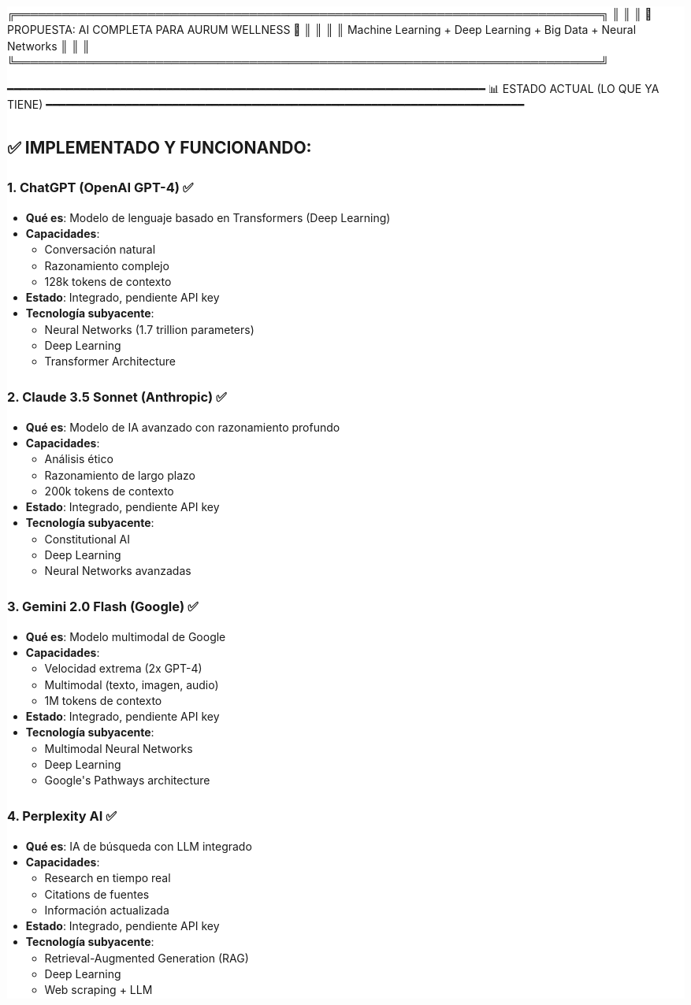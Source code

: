 ╔═══════════════════════════════════════════════════════════════════════════╗
║                                                                           ║
║     🤖 PROPUESTA: AI COMPLETA PARA AURUM WELLNESS 🤖                     ║
║                                                                           ║
║    Machine Learning + Deep Learning + Big Data + Neural Networks         ║
║                                                                           ║
╚═══════════════════════════════════════════════════════════════════════════╝

━━━━━━━━━━━━━━━━━━━━━━━━━━━━━━━━━━━━━━━━━━━━━━━━━━━━━━━━━━━━━━━━━━━━━━━━
📊 ESTADO ACTUAL (LO QUE YA TIENE)
━━━━━━━━━━━━━━━━━━━━━━━━━━━━━━━━━━━━━━━━━━━━━━━━━━━━━━━━━━━━━━━━━━━━━━━━

## ✅ IMPLEMENTADO Y FUNCIONANDO:

### 1. **ChatGPT (OpenAI GPT-4)** ✅
   - **Qué es**: Modelo de lenguaje basado en Transformers (Deep Learning)
   - **Capacidades**: 
     * Conversación natural
     * Razonamiento complejo
     * 128k tokens de contexto
   - **Estado**: Integrado, pendiente API key
   - **Tecnología subyacente**: 
     * Neural Networks (1.7 trillion parameters)
     * Deep Learning
     * Transformer Architecture

### 2. **Claude 3.5 Sonnet (Anthropic)** ✅
   - **Qué es**: Modelo de IA avanzado con razonamiento profundo
   - **Capacidades**:
     * Análisis ético
     * Razonamiento de largo plazo
     * 200k tokens de contexto
   - **Estado**: Integrado, pendiente API key
   - **Tecnología subyacente**:
     * Constitutional AI
     * Deep Learning
     * Neural Networks avanzadas

### 3. **Gemini 2.0 Flash (Google)** ✅
   - **Qué es**: Modelo multimodal de Google
   - **Capacidades**:
     * Velocidad extrema (2x GPT-4)
     * Multimodal (texto, imagen, audio)
     * 1M tokens de contexto
   - **Estado**: Integrado, pendiente API key
   - **Tecnología subyacente**:
     * Multimodal Neural Networks
     * Deep Learning
     * Google's Pathways architecture

### 4. **Perplexity AI** ✅
   - **Qué es**: IA de búsqueda con LLM integrado
   - **Capacidades**:
     * Research en tiempo real
     * Citations de fuentes
     * Información actualizada
   - **Estado**: Integrado, pendiente API key
   - **Tecnología subyacente**:
     * Retrieval-Augmented Generation (RAG)
     * Deep Learning
     * Web scraping + LLM
